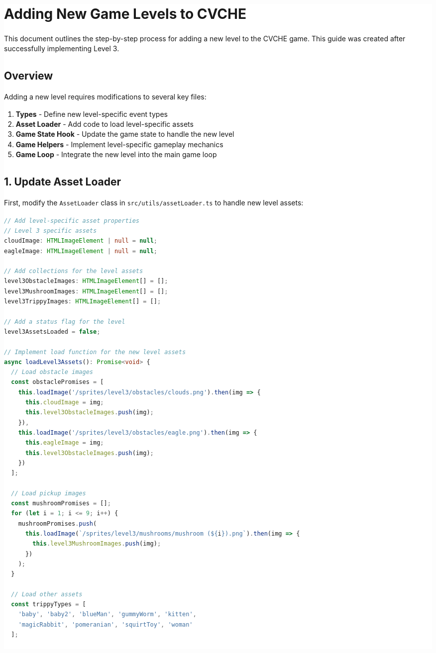 # Adding New Game Levels to CVCHE

This document outlines the step-by-step process for adding a new level to the CVCHE game. This guide was created after successfully implementing Level 3.

## Overview

Adding a new level requires modifications to several key files:

1. **Types** - Define new level-specific event types
2. **Asset Loader** - Add code to load level-specific assets
3. **Game State Hook** - Update the game state to handle the new level
4. **Game Helpers** - Implement level-specific gameplay mechanics
5. **Game Loop** - Integrate the new level into the main game loop

## 1. Update Asset Loader

First, modify the `AssetLoader` class in `src/utils/assetLoader.ts` to handle new level assets:

```typescript
// Add level-specific asset properties
// Level 3 specific assets
cloudImage: HTMLImageElement | null = null;
eagleImage: HTMLImageElement | null = null;

// Add collections for the level assets
level3ObstacleImages: HTMLImageElement[] = [];
level3MushroomImages: HTMLImageElement[] = [];
level3TrippyImages: HTMLImageElement[] = [];

// Add a status flag for the level
level3AssetsLoaded = false;

// Implement load function for the new level assets
async loadLevel3Assets(): Promise<void> {
  // Load obstacle images
  const obstaclePromises = [
    this.loadImage('/sprites/level3/obstacles/clouds.png').then(img => {
      this.cloudImage = img;
      this.level3ObstacleImages.push(img);
    }),
    this.loadImage('/sprites/level3/obstacles/eagle.png').then(img => {
      this.eagleImage = img;
      this.level3ObstacleImages.push(img);
    })
  ];
  
  // Load pickup images
  const mushroomPromises = [];
  for (let i = 1; i <= 9; i++) {
    mushroomPromises.push(
      this.loadImage(`/sprites/level3/mushrooms/mushroom (${i}).png`).then(img => {
        this.level3MushroomImages.push(img);
      })
    );
  }
  
  // Load other assets
  const trippyTypes = [
    'baby', 'baby2', 'blueMan', 'gummyWorm', 'kitten', 
    'magicRabbit', 'pomeranian', 'squirtToy', 'woman'
  ];
  
```